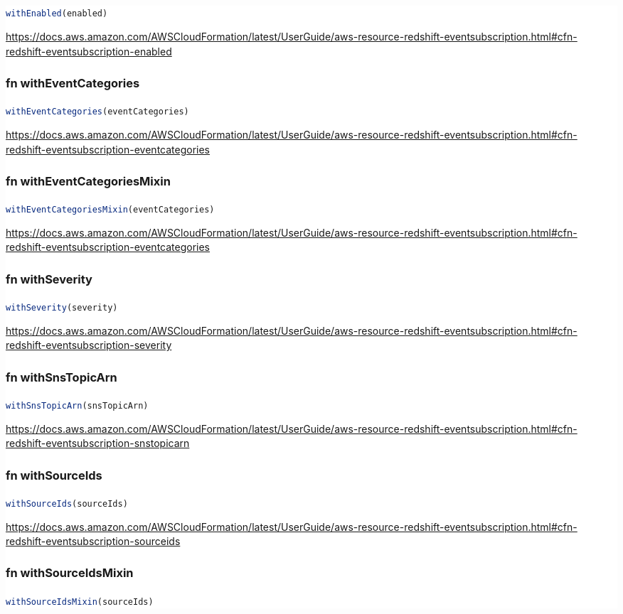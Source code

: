 ```ts
withEnabled(enabled)
```

https://docs.aws.amazon.com/AWSCloudFormation/latest/UserGuide/aws-resource-redshift-eventsubscription.html#cfn-redshift-eventsubscription-enabled

### fn withEventCategories

```ts
withEventCategories(eventCategories)
```

https://docs.aws.amazon.com/AWSCloudFormation/latest/UserGuide/aws-resource-redshift-eventsubscription.html#cfn-redshift-eventsubscription-eventcategories

### fn withEventCategoriesMixin

```ts
withEventCategoriesMixin(eventCategories)
```

https://docs.aws.amazon.com/AWSCloudFormation/latest/UserGuide/aws-resource-redshift-eventsubscription.html#cfn-redshift-eventsubscription-eventcategories

### fn withSeverity

```ts
withSeverity(severity)
```

https://docs.aws.amazon.com/AWSCloudFormation/latest/UserGuide/aws-resource-redshift-eventsubscription.html#cfn-redshift-eventsubscription-severity

### fn withSnsTopicArn

```ts
withSnsTopicArn(snsTopicArn)
```

https://docs.aws.amazon.com/AWSCloudFormation/latest/UserGuide/aws-resource-redshift-eventsubscription.html#cfn-redshift-eventsubscription-snstopicarn

### fn withSourceIds

```ts
withSourceIds(sourceIds)
```

https://docs.aws.amazon.com/AWSCloudFormation/latest/UserGuide/aws-resource-redshift-eventsubscription.html#cfn-redshift-eventsubscription-sourceids

### fn withSourceIdsMixin

```ts
withSourceIdsMixin(sourceIds)
```
